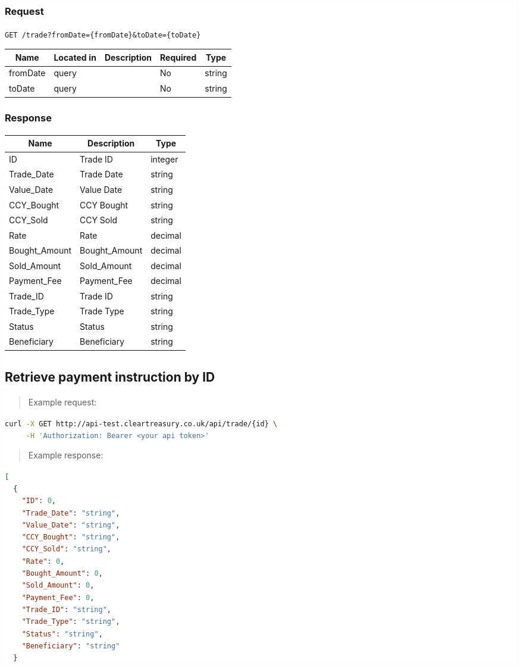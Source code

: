 ### Request

`GET /trade?fromDate={fromDate}&toDate={toDate}`

| Name     | Located in | Description | Required | Type   |
| -------- | ---------- | ----------- | -------- | ------ |
| fromDate | query      |             | No       | string |
| toDate   | query      |             | No       | string |

### Response

| Name          | Description   | Type    |
| ------------- | ------------- | ------- |
| ID            | Trade ID      | integer |
| Trade_Date    | Trade Date    | string  |
| Value_Date    | Value Date    | string  |
| CCY_Bought    | CCY Bought    | string  |
| CCY_Sold      | CCY Sold      | string  |
| Rate          | Rate          | decimal |
| Bought_Amount | Bought_Amount | decimal |
| Sold_Amount   | Sold_Amount   | decimal |
| Payment_Fee   | Payment_Fee   | decimal |
| Trade_ID      | Trade ID      | string  |
| Trade_Type    | Trade Type    | string  |
| Status        | Status        | string  |
| Beneficiary   | Beneficiary   | string  |

## Retrieve payment instruction by ID

> Example request:

```bash
curl -X GET http://api-test.cleartreasury.co.uk/api/trade/{id} \
     -H 'Authorization: Bearer <your api token>'
```

> Example response:

```json
[
  {
    "ID": 0,
    "Trade_Date": "string",
    "Value_Date": "string",
    "CCY_Bought": "string",
    "CCY_Sold": "string",
    "Rate": 0,
    "Bought_Amount": 0,
    "Sold_Amount": 0,
    "Payment_Fee": 0,
    "Trade_ID": "string",
    "Trade_Type": "string",
    "Status": "string",
    "Beneficiary": "string"
  }
```